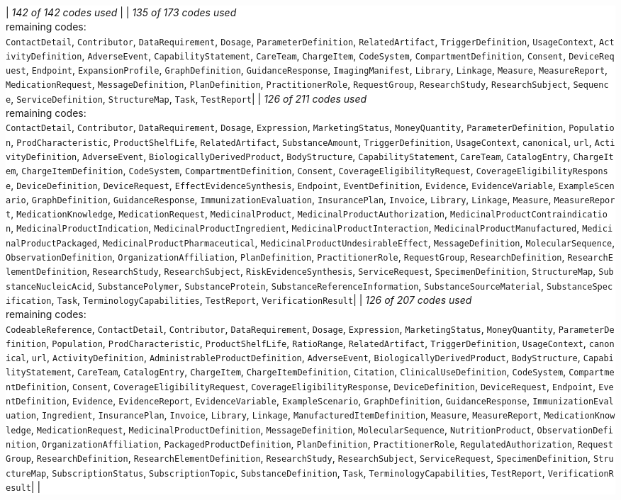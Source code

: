 | *142 of 142 codes used* | | *135 of 173 codes used* <br/>remaining codes:<br/>`ContactDetail`, `Contributor`, `DataRequirement`, `Dosage`, `ParameterDefinition`, `RelatedArtifact`, `TriggerDefinition`, `UsageContext`, `ActivityDefinition`, `AdverseEvent`, `CapabilityStatement`, `CareTeam`, `ChargeItem`, `CodeSystem`, `CompartmentDefinition`, `Consent`, `DeviceRequest`, `Endpoint`, `ExpansionProfile`, `GraphDefinition`, `GuidanceResponse`, `ImagingManifest`, `Library`, `Linkage`, `Measure`, `MeasureReport`, `MedicationRequest`, `MessageDefinition`, `PlanDefinition`, `PractitionerRole`, `RequestGroup`, `ResearchStudy`, `ResearchSubject`, `Sequence`, `ServiceDefinition`, `StructureMap`, `Task`, `TestReport`| | *126 of 211 codes used* <br/>remaining codes:<br/>`ContactDetail`, `Contributor`, `DataRequirement`, `Dosage`, `Expression`, `MarketingStatus`, `MoneyQuantity`, `ParameterDefinition`, `Population`, `ProdCharacteristic`, `ProductShelfLife`, `RelatedArtifact`, `SubstanceAmount`, `TriggerDefinition`, `UsageContext`, `canonical`, `url`, `ActivityDefinition`, `AdverseEvent`, `BiologicallyDerivedProduct`, `BodyStructure`, `CapabilityStatement`, `CareTeam`, `CatalogEntry`, `ChargeItem`, `ChargeItemDefinition`, `CodeSystem`, `CompartmentDefinition`, `Consent`, `CoverageEligibilityRequest`, `CoverageEligibilityResponse`, `DeviceDefinition`, `DeviceRequest`, `EffectEvidenceSynthesis`, `Endpoint`, `EventDefinition`, `Evidence`, `EvidenceVariable`, `ExampleScenario`, `GraphDefinition`, `GuidanceResponse`, `ImmunizationEvaluation`, `InsurancePlan`, `Invoice`, `Library`, `Linkage`, `Measure`, `MeasureReport`, `MedicationKnowledge`, `MedicationRequest`, `MedicinalProduct`, `MedicinalProductAuthorization`, `MedicinalProductContraindication`, `MedicinalProductIndication`, `MedicinalProductIngredient`, `MedicinalProductInteraction`, `MedicinalProductManufactured`, `MedicinalProductPackaged`, `MedicinalProductPharmaceutical`, `MedicinalProductUndesirableEffect`, `MessageDefinition`, `MolecularSequence`, `ObservationDefinition`, `OrganizationAffiliation`, `PlanDefinition`, `PractitionerRole`, `RequestGroup`, `ResearchDefinition`, `ResearchElementDefinition`, `ResearchStudy`, `ResearchSubject`, `RiskEvidenceSynthesis`, `ServiceRequest`, `SpecimenDefinition`, `StructureMap`, `SubstanceNucleicAcid`, `SubstancePolymer`, `SubstanceProtein`, `SubstanceReferenceInformation`, `SubstanceSourceMaterial`, `SubstanceSpecification`, `Task`, `TerminologyCapabilities`, `TestReport`, `VerificationResult`| | *126 of 207 codes used* <br/>remaining codes:<br/>`CodeableReference`, `ContactDetail`, `Contributor`, `DataRequirement`, `Dosage`, `Expression`, `MarketingStatus`, `MoneyQuantity`, `ParameterDefinition`, `Population`, `ProdCharacteristic`, `ProductShelfLife`, `RatioRange`, `RelatedArtifact`, `TriggerDefinition`, `UsageContext`, `canonical`, `url`, `ActivityDefinition`, `AdministrableProductDefinition`, `AdverseEvent`, `BiologicallyDerivedProduct`, `BodyStructure`, `CapabilityStatement`, `CareTeam`, `CatalogEntry`, `ChargeItem`, `ChargeItemDefinition`, `Citation`, `ClinicalUseDefinition`, `CodeSystem`, `CompartmentDefinition`, `Consent`, `CoverageEligibilityRequest`, `CoverageEligibilityResponse`, `DeviceDefinition`, `DeviceRequest`, `Endpoint`, `EventDefinition`, `Evidence`, `EvidenceReport`, `EvidenceVariable`, `ExampleScenario`, `GraphDefinition`, `GuidanceResponse`, `ImmunizationEvaluation`, `Ingredient`, `InsurancePlan`, `Invoice`, `Library`, `Linkage`, `ManufacturedItemDefinition`, `Measure`, `MeasureReport`, `MedicationKnowledge`, `MedicationRequest`, `MedicinalProductDefinition`, `MessageDefinition`, `MolecularSequence`, `NutritionProduct`, `ObservationDefinition`, `OrganizationAffiliation`, `PackagedProductDefinition`, `PlanDefinition`, `PractitionerRole`, `RegulatedAuthorization`, `RequestGroup`, `ResearchDefinition`, `ResearchElementDefinition`, `ResearchStudy`, `ResearchSubject`, `ServiceRequest`, `SpecimenDefinition`, `StructureMap`, `SubscriptionStatus`, `SubscriptionTopic`, `SubstanceDefinition`, `Task`, `TerminologyCapabilities`, `TestReport`, `VerificationResult`| | 

